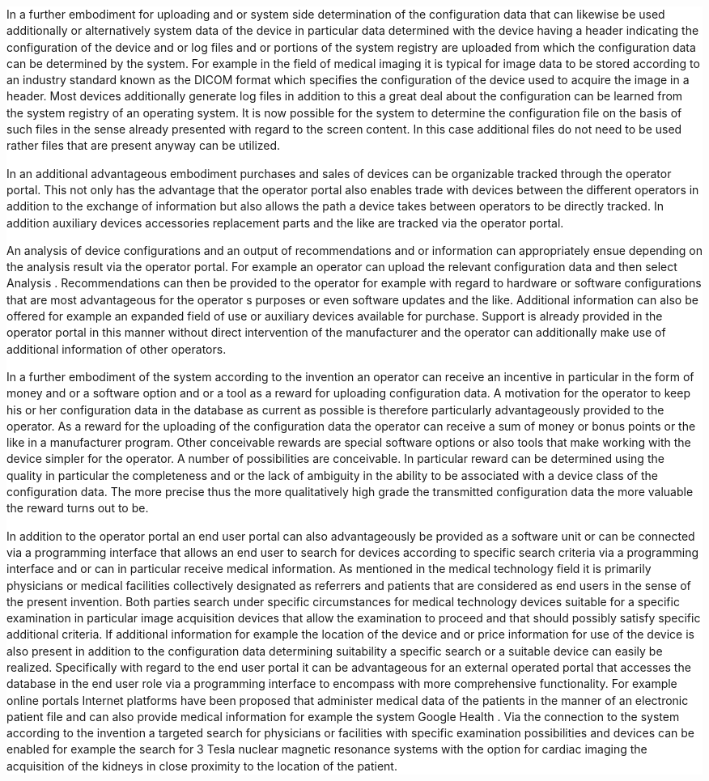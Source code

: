 In a further embodiment for uploading and or system side determination of the configuration data that can likewise be used additionally or alternatively system data of the device in particular data determined with the device having a header indicating the configuration of the device and or log files and or portions of the system registry are uploaded from which the configuration data can be determined by the system. For example in the field of medical imaging it is typical for image data to be stored according to an industry standard known as the DICOM format which specifies the configuration of the device used to acquire the image in a header. Most devices additionally generate log files in addition to this a great deal about the configuration can be learned from the system registry of an operating system. It is now possible for the system to determine the configuration file on the basis of such files in the sense already presented with regard to the screen content. In this case additional files do not need to be used rather files that are present anyway can be utilized.

In an additional advantageous embodiment purchases and sales of devices can be organizable tracked through the operator portal. This not only has the advantage that the operator portal also enables trade with devices between the different operators in addition to the exchange of information but also allows the path a device takes between operators to be directly tracked. In addition auxiliary devices accessories replacement parts and the like are tracked via the operator portal.

An analysis of device configurations and an output of recommendations and or information can appropriately ensue depending on the analysis result via the operator portal. For example an operator can upload the relevant configuration data and then select Analysis . Recommendations can then be provided to the operator for example with regard to hardware or software configurations that are most advantageous for the operator s purposes or even software updates and the like. Additional information can also be offered for example an expanded field of use or auxiliary devices available for purchase. Support is already provided in the operator portal in this manner without direct intervention of the manufacturer and the operator can additionally make use of additional information of other operators.

In a further embodiment of the system according to the invention an operator can receive an incentive in particular in the form of money and or a software option and or a tool as a reward for uploading configuration data. A motivation for the operator to keep his or her configuration data in the database as current as possible is therefore particularly advantageously provided to the operator. As a reward for the uploading of the configuration data the operator can receive a sum of money or bonus points or the like in a manufacturer program. Other conceivable rewards are special software options or also tools that make working with the device simpler for the operator. A number of possibilities are conceivable. In particular reward can be determined using the quality in particular the completeness and or the lack of ambiguity in the ability to be associated with a device class of the configuration data. The more precise thus the more qualitatively high grade the transmitted configuration data the more valuable the reward turns out to be.

In addition to the operator portal an end user portal can also advantageously be provided as a software unit or can be connected via a programming interface that allows an end user to search for devices according to specific search criteria via a programming interface and or can in particular receive medical information. As mentioned in the medical technology field it is primarily physicians or medical facilities collectively designated as referrers and patients that are considered as end users in the sense of the present invention. Both parties search under specific circumstances for medical technology devices suitable for a specific examination in particular image acquisition devices that allow the examination to proceed and that should possibly satisfy specific additional criteria. If additional information for example the location of the device and or price information for use of the device is also present in addition to the configuration data determining suitability a specific search or a suitable device can easily be realized. Specifically with regard to the end user portal it can be advantageous for an external operated portal that accesses the database in the end user role via a programming interface to encompass with more comprehensive functionality. For example online portals Internet platforms have been proposed that administer medical data of the patients in the manner of an electronic patient file and can also provide medical information for example the system Google Health . Via the connection to the system according to the invention a targeted search for physicians or facilities with specific examination possibilities and devices can be enabled for example the search for 3 Tesla nuclear magnetic resonance systems with the option for cardiac imaging the acquisition of the kidneys in close proximity to the location of the patient.
